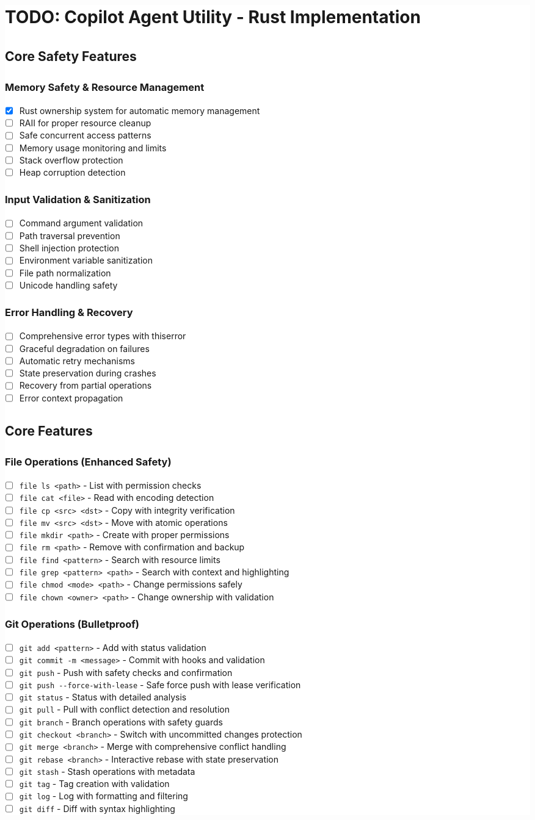 



# TODO: Copilot Agent Utility - Rust Implementation

## Core Safety Features

### Memory Safety & Resource Management
- [x] Rust ownership system for automatic memory management
- [ ] RAII for proper resource cleanup
- [ ] Safe concurrent access patterns
- [ ] Memory usage monitoring and limits
- [ ] Stack overflow protection
- [ ] Heap corruption detection

### Input Validation & Sanitization
- [ ] Command argument validation
- [ ] Path traversal prevention
- [ ] Shell injection protection
- [ ] Environment variable sanitization
- [ ] File path normalization
- [ ] Unicode handling safety

### Error Handling & Recovery
- [ ] Comprehensive error types with thiserror
- [ ] Graceful degradation on failures
- [ ] Automatic retry mechanisms
- [ ] State preservation during crashes
- [ ] Recovery from partial operations
- [ ] Error context propagation

## Core Features

### File Operations (Enhanced Safety)
- [ ] `file ls <path>` - List with permission checks
- [ ] `file cat <file>` - Read with encoding detection
- [ ] `file cp <src> <dst>` - Copy with integrity verification
- [ ] `file mv <src> <dst>` - Move with atomic operations
- [ ] `file mkdir <path>` - Create with proper permissions
- [ ] `file rm <path>` - Remove with confirmation and backup
- [ ] `file find <pattern>` - Search with resource limits
- [ ] `file grep <pattern> <path>` - Search with context and highlighting
- [ ] `file chmod <mode> <path>` - Change permissions safely
- [ ] `file chown <owner> <path>` - Change ownership with validation

### Git Operations (Bulletproof)
- [ ] `git add <pattern>` - Add with status validation
- [ ] `git commit -m <message>` - Commit with hooks and validation
- [ ] `git push` - Push with safety checks and confirmation
- [ ] `git push --force-with-lease` - Safe force push with lease verification
- [ ] `git status` - Status with detailed analysis
- [ ] `git pull` - Pull with conflict detection and resolution
- [ ] `git branch` - Branch operations with safety guards
- [ ] `git checkout <branch>` - Switch with uncommitted changes protection
- [ ] `git merge <branch>` - Merge with comprehensive conflict handling
- [ ] `git rebase <branch>` - Interactive rebase with state preservation
- [ ] `git stash` - Stash operations with metadata
- [ ] `git tag` - Tag creation with validation
- [ ] `git log` - Log with formatting and filtering
- [ ] `git diff` - Diff with syntax highlighting
